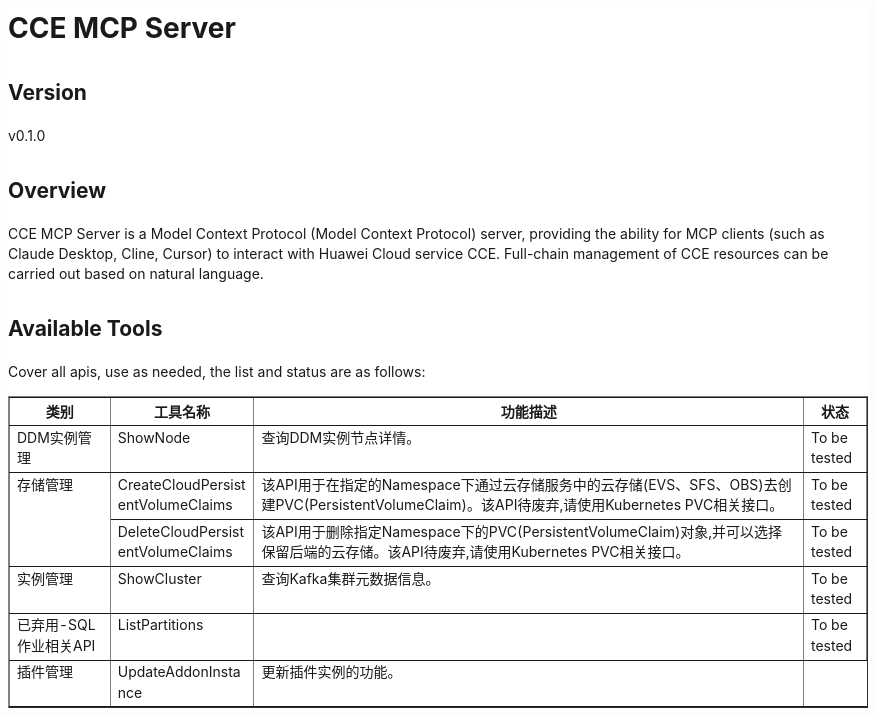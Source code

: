 # CCE MCP Server 


## Version
v0.1.0

## Overview

CCE MCP Server is a Model Context Protocol (Model Context Protocol) server, providing the ability for MCP clients (such as Claude Desktop, Cline, Cursor) to interact with Huawei Cloud service CCE. Full-chain management of CCE resources can be carried out based on natural language.

## Available Tools
Cover all apis, use as needed, the list and status are as follows:

<html>
    <head></head>
    <body>
        <table border="1" cellspacing="0" cellpadding="5">
            <tbody>
                <tr>
                    <th>类别</th>
                    <th>工具名称</th>
                    <th>功能描述</th>
                    <th>状态</th>
                </tr>
                <tr>
                    <td rowspan="1">DDM实例管理</td>
                    <td>ShowNode</td>
                    <td>查询DDM实例节点详情。</td>
                    <td>To be tested</td>
                </tr>
                <tr>
                    <td rowspan="2">存储管理</td>
                    <td>CreateCloudPersistentVolumeClaims</td>
                    <td>该API用于在指定的Namespace下通过云存储服务中的云存储(EVS、SFS、OBS)去创建PVC(PersistentVolumeClaim)。该API待废弃,请使用Kubernetes PVC相关接口。</td>
                    <td>To be tested</td>
                </tr>
                <tr>
                    <td>DeleteCloudPersistentVolumeClaims</td>
                    <td>该API用于删除指定Namespace下的PVC(PersistentVolumeClaim)对象,并可以选择保留后端的云存储。该API待废弃,请使用Kubernetes PVC相关接口。</td>
                    <td>To be tested</td>
                </tr>
                <tr>
                    <td rowspan="1">实例管理</td>
                    <td>ShowCluster</td>
                    <td>查询Kafka集群元数据信息。</td>
                    <td>To be tested</td>
                </tr>
                <tr>
                    <td rowspan="1">已弃用-SQL作业相关API</td>
                    <td>ListPartitions</td>
                    <td></td>
                    <td>To be tested</td>
                </tr>
                <tr>
                    <td rowspan="7">插件管理</td>
                    <td>UpdateAddonInstance</td>
                    <td>更新插件实例的功能。</td>